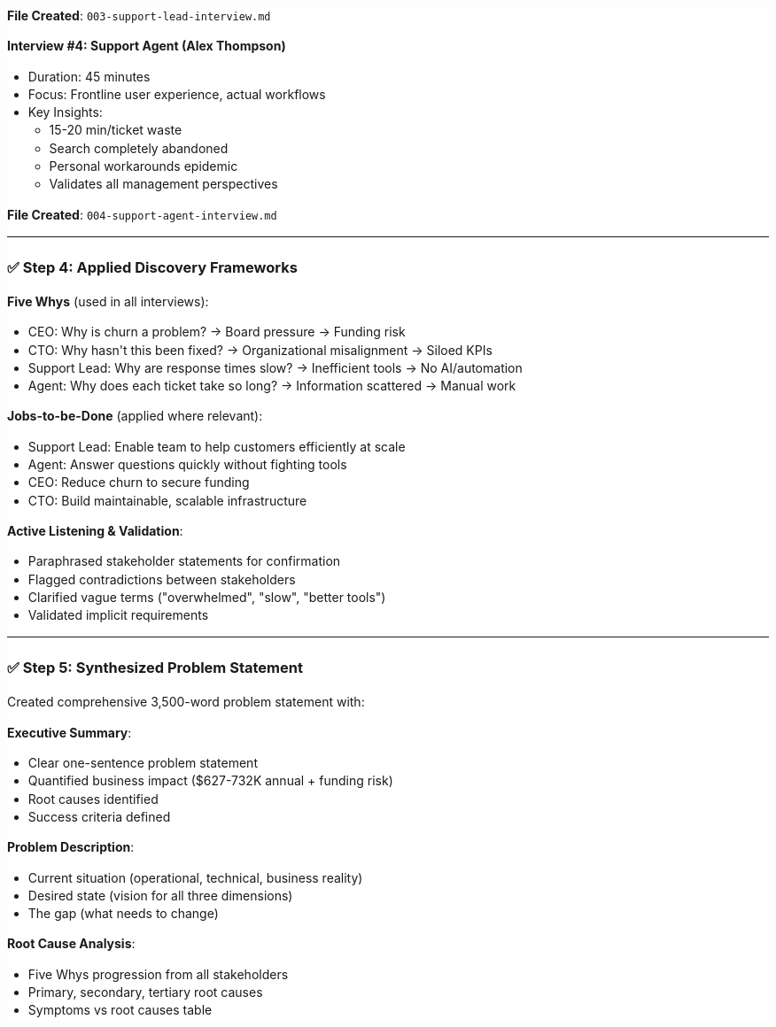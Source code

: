 **File Created**: `003-support-lead-interview.md`

**Interview #4: Support Agent (Alex Thompson)**
- Duration: 45 minutes
- Focus: Frontline user experience, actual workflows
- Key Insights:
  - 15-20 min/ticket waste
  - Search completely abandoned
  - Personal workarounds epidemic
  - Validates all management perspectives

**File Created**: `004-support-agent-interview.md`

---

### ✅ Step 4: Applied Discovery Frameworks

**Five Whys** (used in all interviews):
- CEO: Why is churn a problem? → Board pressure → Funding risk
- CTO: Why hasn't this been fixed? → Organizational misalignment → Siloed KPIs
- Support Lead: Why are response times slow? → Inefficient tools → No AI/automation
- Agent: Why does each ticket take so long? → Information scattered → Manual work

**Jobs-to-be-Done** (applied where relevant):
- Support Lead: Enable team to help customers efficiently at scale
- Agent: Answer questions quickly without fighting tools
- CEO: Reduce churn to secure funding
- CTO: Build maintainable, scalable infrastructure

**Active Listening & Validation**:
- Paraphrased stakeholder statements for confirmation
- Flagged contradictions between stakeholders
- Clarified vague terms ("overwhelmed", "slow", "better tools")
- Validated implicit requirements

---

### ✅ Step 5: Synthesized Problem Statement

Created comprehensive 3,500-word problem statement with:

**Executive Summary**: 
- Clear one-sentence problem statement
- Quantified business impact ($627-732K annual + funding risk)
- Root causes identified
- Success criteria defined

**Problem Description**:
- Current situation (operational, technical, business reality)
- Desired state (vision for all three dimensions)
- The gap (what needs to change)

**Root Cause Analysis**:
- Five Whys progression from all stakeholders
- Primary, secondary, tertiary root causes
- Symptoms vs root causes table
